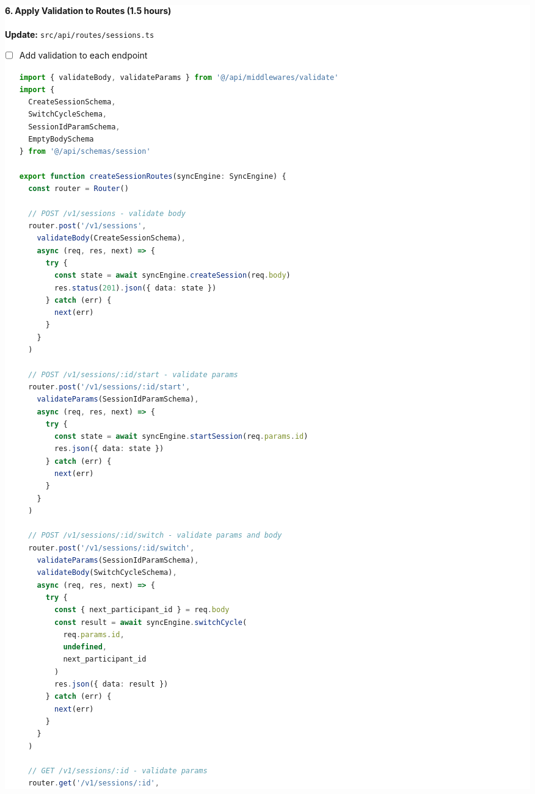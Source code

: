 #### 6. Apply Validation to Routes (1.5 hours)

**Update:** `src/api/routes/sessions.ts`

- [ ] Add validation to each endpoint
  ```typescript
  import { validateBody, validateParams } from '@/api/middlewares/validate'
  import {
    CreateSessionSchema,
    SwitchCycleSchema,
    SessionIdParamSchema,
    EmptyBodySchema
  } from '@/api/schemas/session'

  export function createSessionRoutes(syncEngine: SyncEngine) {
    const router = Router()

    // POST /v1/sessions - validate body
    router.post('/v1/sessions',
      validateBody(CreateSessionSchema),
      async (req, res, next) => {
        try {
          const state = await syncEngine.createSession(req.body)
          res.status(201).json({ data: state })
        } catch (err) {
          next(err)
        }
      }
    )

    // POST /v1/sessions/:id/start - validate params
    router.post('/v1/sessions/:id/start',
      validateParams(SessionIdParamSchema),
      async (req, res, next) => {
        try {
          const state = await syncEngine.startSession(req.params.id)
          res.json({ data: state })
        } catch (err) {
          next(err)
        }
      }
    )

    // POST /v1/sessions/:id/switch - validate params and body
    router.post('/v1/sessions/:id/switch',
      validateParams(SessionIdParamSchema),
      validateBody(SwitchCycleSchema),
      async (req, res, next) => {
        try {
          const { next_participant_id } = req.body
          const result = await syncEngine.switchCycle(
            req.params.id,
            undefined,
            next_participant_id
          )
          res.json({ data: result })
        } catch (err) {
          next(err)
        }
      }
    )

    // GET /v1/sessions/:id - validate params
    router.get('/v1/sessions/:id',
  ```